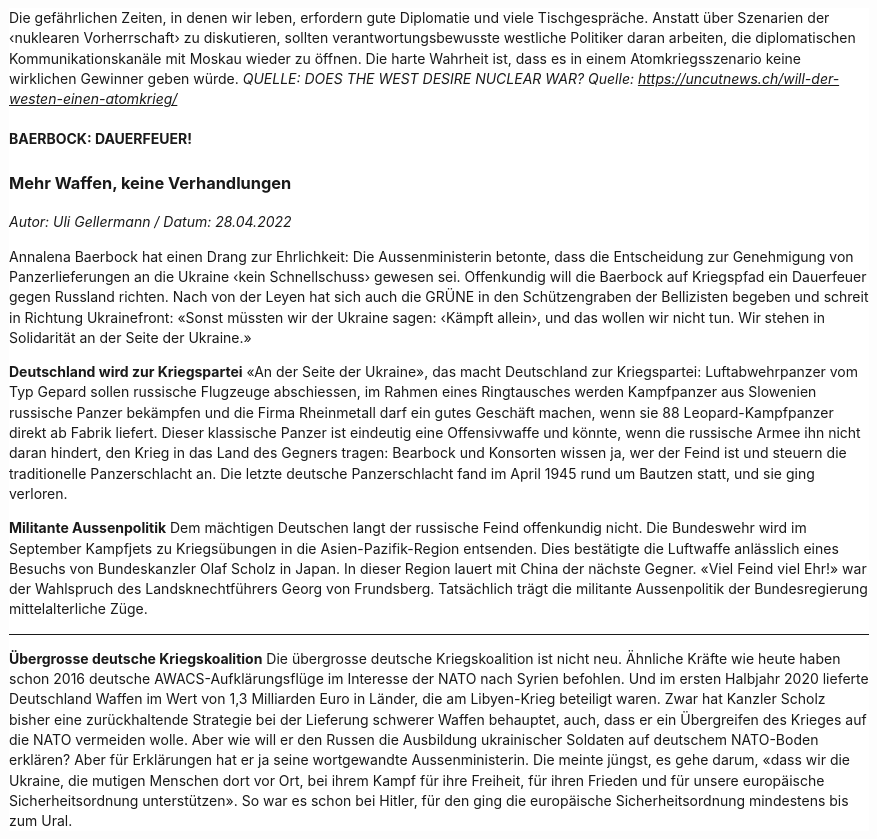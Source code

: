 Die gefährlichen Zeiten, in denen wir leben, erfordern gute Diplomatie und viele Tischgespräche. Anstatt
über Szenarien der ‹nuklearen Vorherrschaft› zu diskutieren, sollten verantwortungsbewusste westliche
Politiker daran arbeiten, die diplomatischen Kommunikationskanäle mit Moskau wieder zu öffnen. Die
harte Wahrheit ist, dass es in einem Atomkriegsszenario keine wirklichen Gewinner geben würde.
_QUELLE: DOES THE WEST DESIRE NUCLEAR WAR?_
_Quelle: https://uncutnews.ch/will-der-westen-einen-atomkrieg/_

#### BAERBOCK: DAUERFEUER!
### Mehr Waffen, keine Verhandlungen
_Autor: Uli Gellermann / Datum: 28.04.2022_

Annalena Baerbock hat einen Drang zur Ehrlichkeit: Die Aussenministerin betonte, dass die Entscheidung
zur Genehmigung von Panzerlieferungen an die Ukraine ‹kein Schnellschuss› gewesen sei. Offenkundig
will die Baerbock auf Kriegspfad ein Dauerfeuer gegen Russland richten. Nach von der Leyen hat sich
auch die GRÜNE in den Schützengraben der Bellizisten begeben und schreit in Richtung Ukrainefront:
«Sonst müssten wir der Ukraine sagen: ‹Kämpft allein›, und das wollen wir nicht tun. Wir stehen in Solidarität an der Seite der Ukraine.»

**Deutschland wird zur Kriegspartei**
«An der Seite der Ukraine», das macht Deutschland zur Kriegspartei: Luftabwehrpanzer vom Typ Gepard
sollen russische Flugzeuge abschiessen, im Rahmen eines Ringtausches werden Kampfpanzer aus Slowenien russische Panzer bekämpfen und die Firma Rheinmetall darf ein gutes Geschäft machen, wenn sie
88 Leopard-Kampfpanzer direkt ab Fabrik liefert. Dieser klassische Panzer ist eindeutig eine Offensivwaffe
und könnte, wenn die russische Armee ihn nicht daran hindert, den Krieg in das Land des Gegners tragen: Bearbock und Konsorten wissen ja, wer der Feind ist und steuern die traditionelle Panzerschlacht an.
Die letzte deutsche Panzerschlacht fand im April 1945 rund um Bautzen statt, und sie ging verloren.

**Militante Aussenpolitik**
Dem mächtigen Deutschen langt der russische Feind offenkundig nicht. Die Bundeswehr wird im September Kampfjets zu Kriegsübungen in die Asien-Pazifik-Region entsenden. Dies bestätigte die Luftwaffe anlässlich eines Besuchs von Bundeskanzler Olaf Scholz in Japan. In dieser Region lauert mit China der
nächste Gegner. «Viel Feind viel Ehr!» war der Wahlspruch des Landsknechtführers Georg von Frundsberg. Tatsächlich trägt die militante Aussenpolitik der Bundesregierung mittelalterliche Züge.


-----

**Übergrosse deutsche Kriegskoalition**
Die übergrosse deutsche Kriegskoalition ist nicht neu. Ähnliche Kräfte wie heute haben schon 2016
deutsche AWACS-Aufklärungsflüge im Interesse der NATO nach Syrien befohlen. Und im ersten Halbjahr
2020 lieferte Deutschland Waffen im Wert von 1,3 Milliarden Euro in Länder, die am Libyen-Krieg beteiligt
waren. Zwar hat Kanzler Scholz bisher eine zurückhaltende Strategie bei der Lieferung schwerer Waffen
behauptet, auch, dass er ein Übergreifen des Krieges auf die NATO vermeiden wolle. Aber wie will er den
Russen die Ausbildung ukrainischer Soldaten auf deutschem NATO-Boden erklären? Aber für Erklärungen
hat er ja seine wortgewandte Aussenministerin. Die meinte jüngst, es gehe darum, «dass wir die Ukraine,
die mutigen Menschen dort vor Ort, bei ihrem Kampf für ihre Freiheit, für ihren Frieden und für unsere
europäische Sicherheitsordnung unterstützen». So war es schon bei Hitler, für den ging die europäische
Sicherheitsordnung mindestens bis zum Ural.
